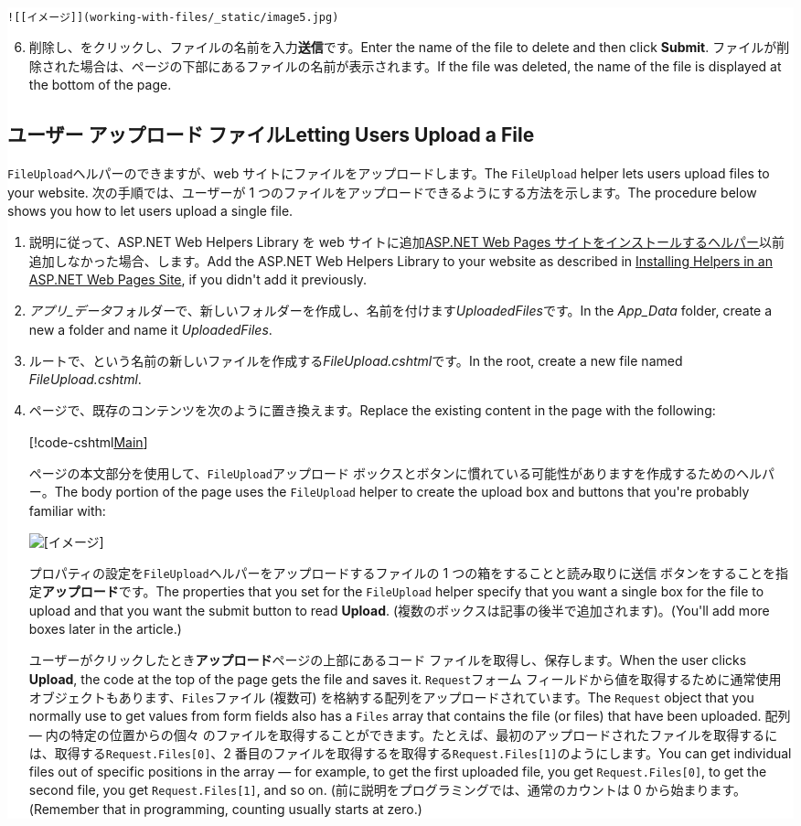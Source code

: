     ![[イメージ]](working-with-files/_static/image5.jpg)
6. <span data-ttu-id="55d34-235">削除し、をクリックし、ファイルの名前を入力**送信**です。</span><span class="sxs-lookup"><span data-stu-id="55d34-235">Enter the name of the file to delete and then click **Submit**.</span></span> <span data-ttu-id="55d34-236">ファイルが削除された場合は、ページの下部にあるファイルの名前が表示されます。</span><span class="sxs-lookup"><span data-stu-id="55d34-236">If the file was deleted, the name of the file is displayed at the bottom of the page.</span></span>

<a id="Letting_Users_Upload_a_File"></a>
## <a name="letting-users-upload-a-file"></a><span data-ttu-id="55d34-237">ユーザー アップロード ファイル</span><span class="sxs-lookup"><span data-stu-id="55d34-237">Letting Users Upload a File</span></span>

<span data-ttu-id="55d34-238">`FileUpload`ヘルパーのできますが、web サイトにファイルをアップロードします。</span><span class="sxs-lookup"><span data-stu-id="55d34-238">The `FileUpload` helper lets users upload files to your website.</span></span> <span data-ttu-id="55d34-239">次の手順では、ユーザーが 1 つのファイルをアップロードできるようにする方法を示します。</span><span class="sxs-lookup"><span data-stu-id="55d34-239">The procedure below shows you how to let users upload a single file.</span></span>

1. <span data-ttu-id="55d34-240">説明に従って、ASP.NET Web Helpers Library を web サイトに追加[ASP.NET Web Pages サイトをインストールするヘルパー](https://go.microsoft.com/fwlink/?LinkId=252372)以前追加しなかった場合、します。</span><span class="sxs-lookup"><span data-stu-id="55d34-240">Add the ASP.NET Web Helpers Library to your website as described in [Installing Helpers in an ASP.NET Web Pages Site](https://go.microsoft.com/fwlink/?LinkId=252372), if you didn't add it previously.</span></span>
2. <span data-ttu-id="55d34-241">*アプリ\_データ*フォルダーで、新しいフォルダーを作成し、名前を付けます*UploadedFiles*です。</span><span class="sxs-lookup"><span data-stu-id="55d34-241">In the *App\_Data* folder, create a new a folder and name it *UploadedFiles*.</span></span>
3. <span data-ttu-id="55d34-242">ルートで、という名前の新しいファイルを作成する*FileUpload.cshtml*です。</span><span class="sxs-lookup"><span data-stu-id="55d34-242">In the root, create a new file named *FileUpload.cshtml*.</span></span>
4. <span data-ttu-id="55d34-243">ページで、既存のコンテンツを次のように置き換えます。</span><span class="sxs-lookup"><span data-stu-id="55d34-243">Replace the existing content in the page with the following:</span></span> 

    [!code-cshtml[Main](working-with-files/samples/sample7.cshtml)]

    <span data-ttu-id="55d34-244">ページの本文部分を使用して、`FileUpload`アップロード ボックスとボタンに慣れている可能性がありますを作成するためのヘルパー。</span><span class="sxs-lookup"><span data-stu-id="55d34-244">The body portion of the page uses the `FileUpload` helper to create the upload box and buttons that you're probably familiar with:</span></span>

    ![[イメージ]](working-with-files/_static/image6.jpg)

    <span data-ttu-id="55d34-246">プロパティの設定を`FileUpload`ヘルパーをアップロードするファイルの 1 つの箱をすることと読み取りに送信 ボタンをすることを指定**アップロード**です。</span><span class="sxs-lookup"><span data-stu-id="55d34-246">The properties that you set for the `FileUpload` helper specify that you want a single box for the file to upload and that you want the submit button to read **Upload**.</span></span> <span data-ttu-id="55d34-247">(複数のボックスは記事の後半で追加されます)。</span><span class="sxs-lookup"><span data-stu-id="55d34-247">(You'll add more boxes later in the article.)</span></span>

    <span data-ttu-id="55d34-248">ユーザーがクリックしたとき**アップロード**ページの上部にあるコード ファイルを取得し、保存します。</span><span class="sxs-lookup"><span data-stu-id="55d34-248">When the user clicks **Upload**, the code at the top of the page gets the file and saves it.</span></span> <span data-ttu-id="55d34-249">`Request`フォーム フィールドから値を取得するために通常使用オブジェクトもあります、`Files`ファイル (複数可) を格納する配列をアップロードされています。</span><span class="sxs-lookup"><span data-stu-id="55d34-249">The `Request` object that you normally use to get values from form fields also has a `Files` array that contains the file (or files) that have been uploaded.</span></span> <span data-ttu-id="55d34-250">配列 &#8212; 内の特定の位置からの個々 のファイルを取得することができます。たとえば、最初のアップロードされたファイルを取得するには、取得する`Request.Files[0]`、2 番目のファイルを取得するを取得する`Request.Files[1]`のようにします。</span><span class="sxs-lookup"><span data-stu-id="55d34-250">You can get individual files out of specific positions in the array &#8212; for example, to get the first uploaded file, you get `Request.Files[0]`, to get the second file, you get `Request.Files[1]`, and so on.</span></span> <span data-ttu-id="55d34-251">(前に説明をプログラミングでは、通常のカウントは 0 から始まります。</span><span class="sxs-lookup"><span data-stu-id="55d34-251">(Remember that in programming, counting usually starts at zero.)</span></span>
